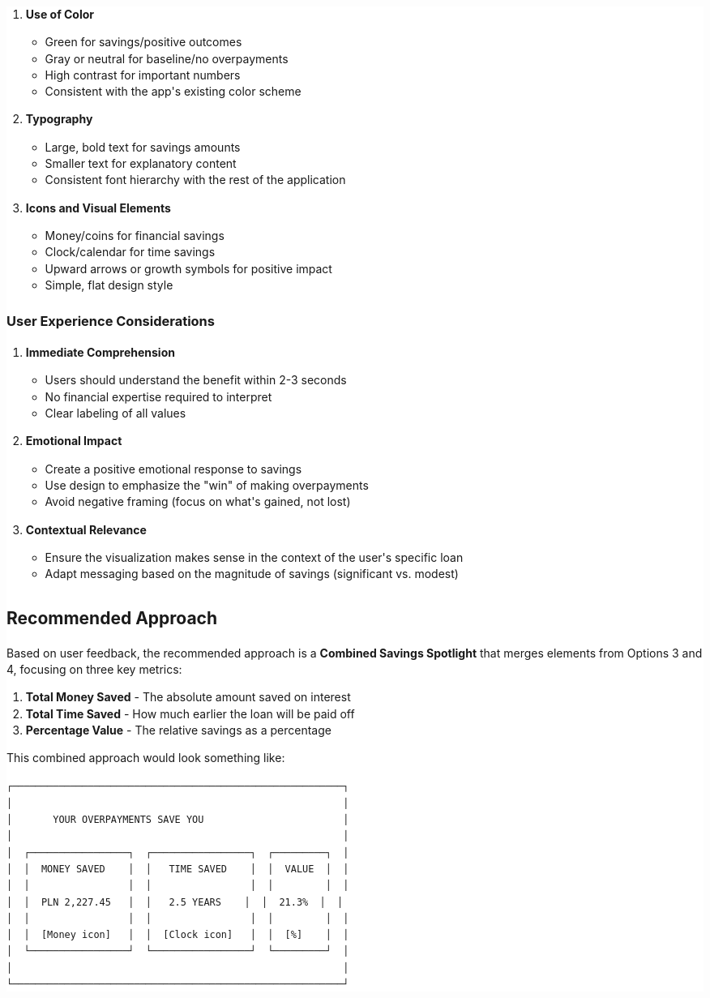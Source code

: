 1. **Use of Color**
   - Green for savings/positive outcomes
   - Gray or neutral for baseline/no overpayments
   - High contrast for important numbers
   - Consistent with the app's existing color scheme

2. **Typography**
   - Large, bold text for savings amounts
   - Smaller text for explanatory content
   - Consistent font hierarchy with the rest of the application

3. **Icons and Visual Elements**
   - Money/coins for financial savings
   - Clock/calendar for time savings
   - Upward arrows or growth symbols for positive impact
   - Simple, flat design style

### User Experience Considerations

1. **Immediate Comprehension**
   - Users should understand the benefit within 2-3 seconds
   - No financial expertise required to interpret
   - Clear labeling of all values

2. **Emotional Impact**
   - Create a positive emotional response to savings
   - Use design to emphasize the "win" of making overpayments
   - Avoid negative framing (focus on what's gained, not lost)

3. **Contextual Relevance**
   - Ensure the visualization makes sense in the context of the user's specific loan
   - Adapt messaging based on the magnitude of savings (significant vs. modest)

## Recommended Approach

Based on user feedback, the recommended approach is a **Combined Savings Spotlight** that merges elements from Options 3 and 4, focusing on three key metrics:

1. **Total Money Saved** - The absolute amount saved on interest
2. **Total Time Saved** - How much earlier the loan will be paid off
3. **Percentage Value** - The relative savings as a percentage

This combined approach would look something like:

```
┌─────────────────────────────────────────────────────────┐
│                                                         │
│       YOUR OVERPAYMENTS SAVE YOU                        │
│                                                         │
│  ┌─────────────────┐  ┌─────────────────┐  ┌─────────┐  │
│  │  MONEY SAVED    │  │   TIME SAVED    │  │  VALUE  │  │
│  │                 │  │                 │  │         │  │
│  │  PLN 2,227.45   │  │   2.5 YEARS    │  │  21.3%  │  │
│  │                 │  │                 │  │         │  │
│  │  [Money icon]   │  │  [Clock icon]   │  │  [%]    │  │
│  └─────────────────┘  └─────────────────┘  └─────────┘  │
│                                                         │
└─────────────────────────────────────────────────────────┘
```
